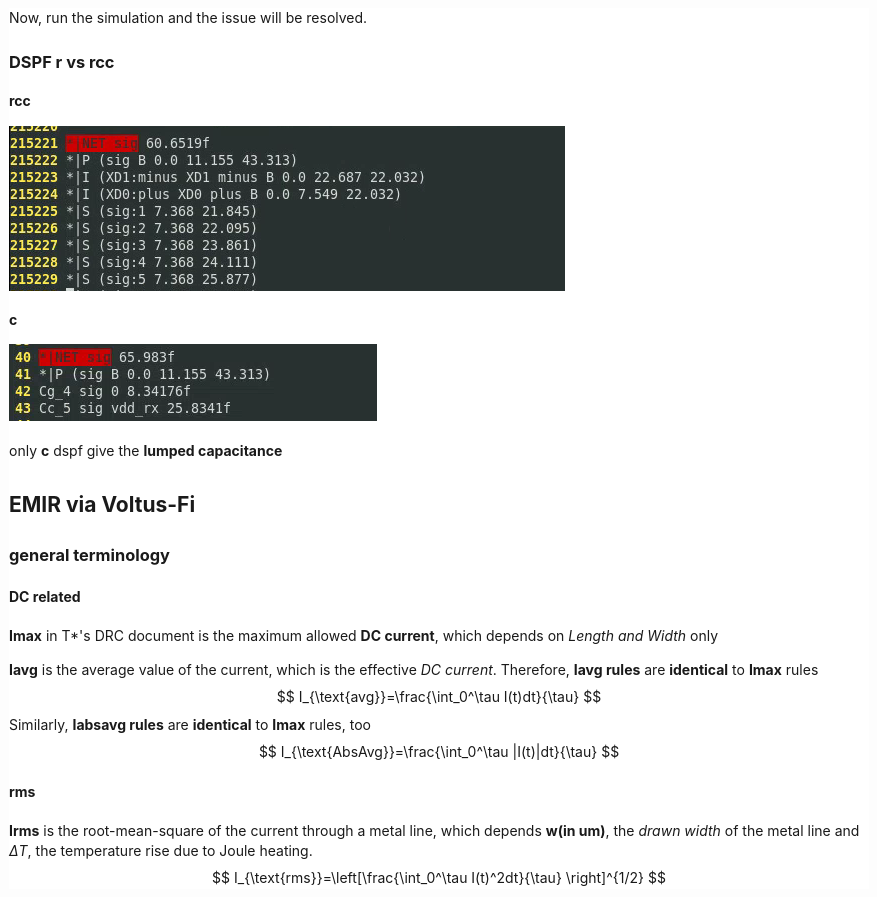 Now, run the simulation and the issue will be resolved.





### DSPF r vs rcc

**rcc**

![image-20220618131626913](virtuoso/image-20220618131626913.png)

**c**

![image-20220618131649065](virtuoso/image-20220618131649065.png)

only **c** dspf give the **lumped capacitance**



## EMIR via Voltus-Fi

### general terminology

#### DC related

**Imax** in T\*'s DRC document is the maximum allowed **DC current**, which depends on *Length and Width* only

**Iavg** is the average value of the current, which is the effective *DC current*. Therefore, **Iavg rules** are **identical** to **Imax** rules
$$
I_{\text{avg}}=\frac{\int_0^\tau I(t)dt}{\tau}
$$
Similarly, **Iabsavg rules** are **identical** to **Imax** rules, too
$$
I_{\text{AbsAvg}}=\frac{\int_0^\tau |I(t)|dt}{\tau}
$$

#### rms

**Irms** is the root-mean-square of the current through a metal line, which depends **w(in um)**, the *drawn width* of the metal line and $\Delta T$, the temperature rise due to Joule heating.
$$
I_{\text{rms}}=\left[\frac{\int_0^\tau I(t)^2dt}{\tau} \right]^{1/2}
$$
